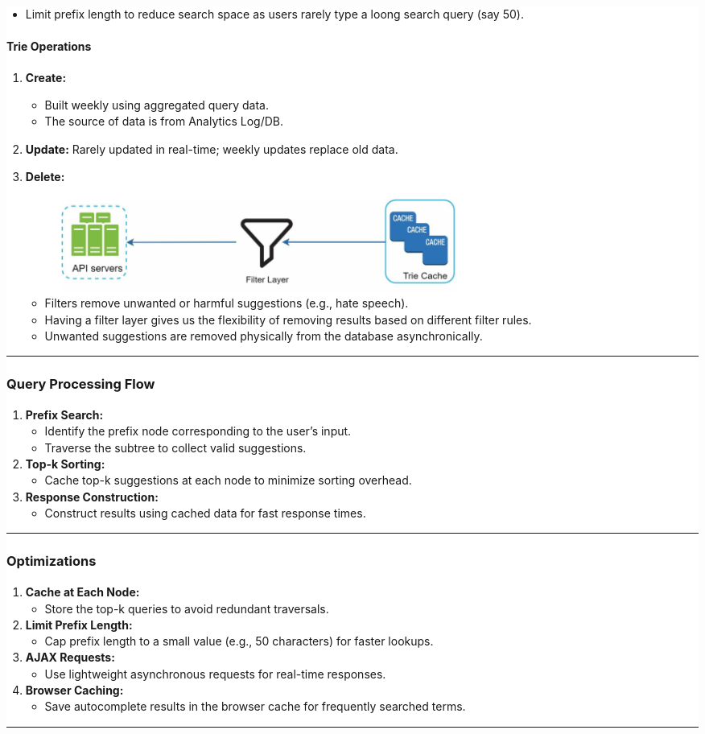    - Limit prefix length to reduce search space as users rarely type a loong search query (say 50).

#### Trie Operations

1. **Create:**
   - Built weekly using aggregated query data.
   - The source of data is from Analytics Log/DB.
2. **Update:** Rarely updated in real-time; weekly updates replace old data.
3. **Delete:**
     <div style="margin-left:3rem">
        <img src="./images/delete-kv.png" alt="Delete KV" width="500">
     </div>

   - Filters remove unwanted or harmful suggestions (e.g., hate speech).
   - Having a filter layer gives us the flexibility of removing results based on different filter rules.
   - Unwanted suggestions are removed physically from the database asynchronically.

---

### Query Processing Flow

1. **Prefix Search:**
   - Identify the prefix node corresponding to the user’s input.
   - Traverse the subtree to collect valid suggestions.
2. **Top-k Sorting:**
   - Cache top-k suggestions at each node to minimize sorting overhead.
3. **Response Construction:**
   - Construct results using cached data for fast response times.

---

### Optimizations

1. **Cache at Each Node:**
   - Store the top-k queries to avoid redundant traversals.
2. **Limit Prefix Length:**
   - Cap prefix length to a small value (e.g., 50 characters) for faster lookups.
3. **AJAX Requests:**
   - Use lightweight asynchronous requests for real-time responses.
4. **Browser Caching:**
   - Save autocomplete results in the browser cache for frequently searched terms.

---
